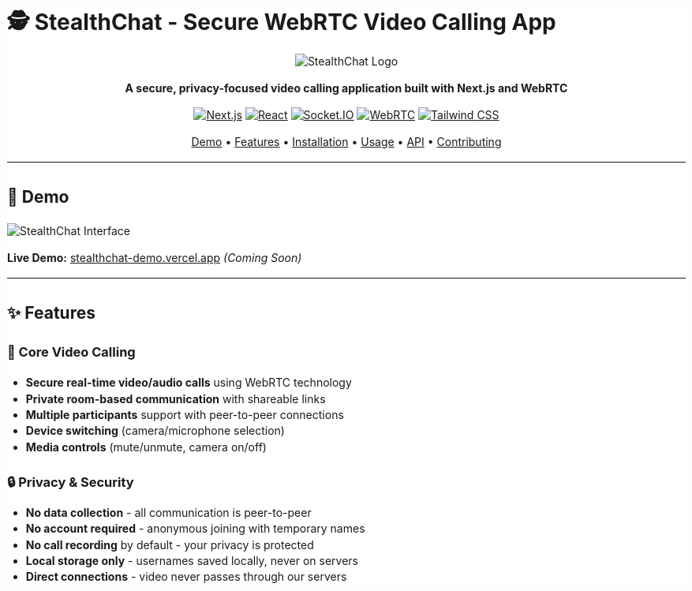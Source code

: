# 🕵️ StealthChat - Secure WebRTC Video Calling App

<div align="center">

![StealthChat Logo](https://via.placeholder.com/200x80/1f2937/ffffff?text=StealthChat)

**A secure, privacy-focused video calling application built with Next.js and WebRTC**

[![Next.js](https://img.shields.io/badge/Next.js-15.3.4-black?style=flat-square&logo=next.js)](https://nextjs.org/)
[![React](https://img.shields.io/badge/React-19.0.0-blue?style=flat-square&logo=react)](https://reactjs.org/)
[![Socket.IO](https://img.shields.io/badge/Socket.IO-4.8.1-green?style=flat-square&logo=socket.io)](https://socket.io/)
[![WebRTC](https://img.shields.io/badge/WebRTC-Enabled-orange?style=flat-square)](https://webrtc.org/)
[![Tailwind CSS](https://img.shields.io/badge/Tailwind-4.1.11-38B2AC?style=flat-square&logo=tailwind-css)](https://tailwindcss.com/)

[Demo](#demo) • [Features](#features) • [Installation](#installation) • [Usage](#usage) • [API](#api) • [Contributing](#contributing)

</div>

---

## 🚀 Demo


![StealthChat Interface](https://via.placeholder.com/800x450/1f2937/ffffff?text=StealthChat+Video+Call+Interface)

**Live Demo:** [stealthchat-demo.vercel.app](#) *(Coming Soon)*

---

## ✨ Features

### 🎯 Core Video Calling
- **Secure real-time video/audio calls** using WebRTC technology
- **Private room-based communication** with shareable links
- **Multiple participants** support with peer-to-peer connections
- **Device switching** (camera/microphone selection)
- **Media controls** (mute/unmute, camera on/off)

### 🔒 Privacy & Security
- **No data collection** - all communication is peer-to-peer
- **No account required** - anonymous joining with temporary names
- **No call recording** by default - your privacy is protected
- **Local storage only** - usernames saved locally, never on servers
- **Direct connections** - video never passes through our servers
